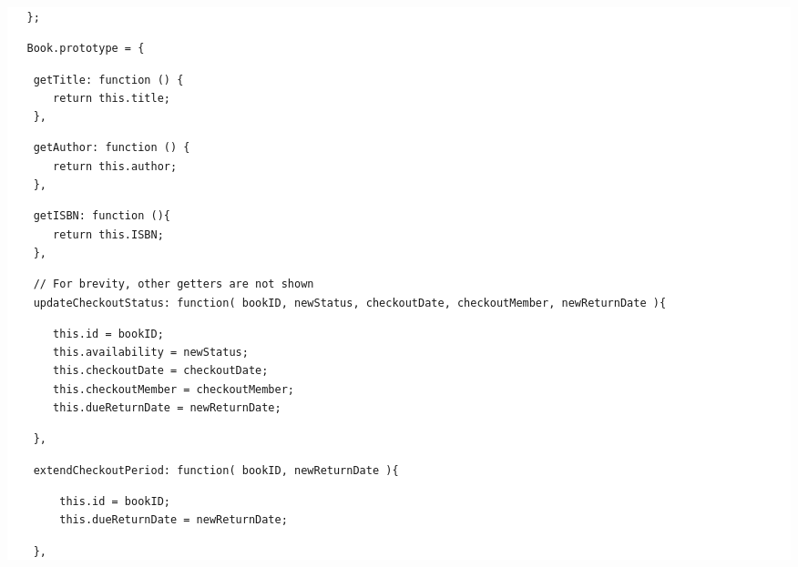 `  
};`  
  
`  
Book.prototype = {`  
  
`  
 getTitle: function () {`  
`  
    return this.title;`  
`  
 },`  
  
`  
 getAuthor: function () {`  
`  
    return this.author;`  
`  
 },`  
  
`  
 getISBN: function (){`  
`  
    return this.ISBN;`  
`  
 },`  
  
`  
 // For brevity, other getters are not shown`  
`  
 updateCheckoutStatus: function( bookID, newStatus, checkoutDate, checkoutMember, newReturnDate ){`  
  
`  
    this.id = bookID;`  
`  
    this.availability = newStatus;`  
`  
    this.checkoutDate = checkoutDate;`  
`  
    this.checkoutMember = checkoutMember;`  
`  
    this.dueReturnDate = newReturnDate;`  
  
`  
 },`  
  
`  
 extendCheckoutPeriod: function( bookID, newReturnDate ){`  
  
`  
     this.id = bookID;`  
`  
     this.dueReturnDate = newReturnDate;`  
  
`  
 },`  
  